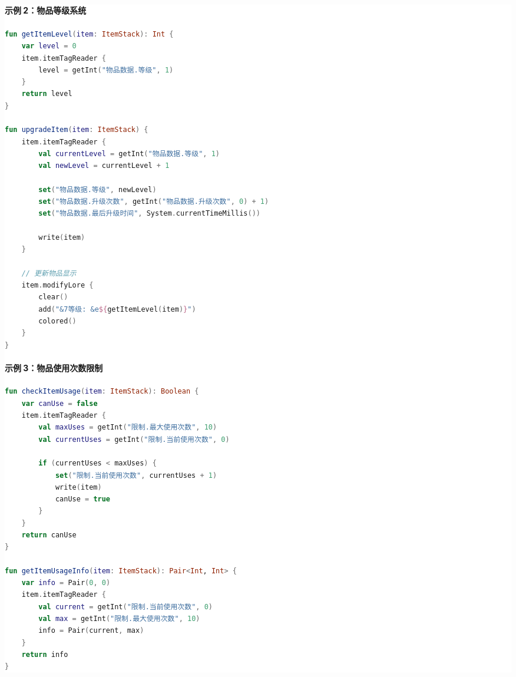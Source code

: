 #### 示例 2：物品等级系统

```kotlin
fun getItemLevel(item: ItemStack): Int {
    var level = 0
    item.itemTagReader {
        level = getInt("物品数据.等级", 1)
    }
    return level
}

fun upgradeItem(item: ItemStack) {
    item.itemTagReader {
        val currentLevel = getInt("物品数据.等级", 1)
        val newLevel = currentLevel + 1

        set("物品数据.等级", newLevel)
        set("物品数据.升级次数", getInt("物品数据.升级次数", 0) + 1)
        set("物品数据.最后升级时间", System.currentTimeMillis())

        write(item)
    }

    // 更新物品显示
    item.modifyLore {
        clear()
        add("&7等级: &e${getItemLevel(item)}")
        colored()
    }
}
```

#### 示例 3：物品使用次数限制

```kotlin
fun checkItemUsage(item: ItemStack): Boolean {
    var canUse = false
    item.itemTagReader {
        val maxUses = getInt("限制.最大使用次数", 10)
        val currentUses = getInt("限制.当前使用次数", 0)

        if (currentUses < maxUses) {
            set("限制.当前使用次数", currentUses + 1)
            write(item)
            canUse = true
        }
    }
    return canUse
}

fun getItemUsageInfo(item: ItemStack): Pair<Int, Int> {
    var info = Pair(0, 0)
    item.itemTagReader {
        val current = getInt("限制.当前使用次数", 0)
        val max = getInt("限制.最大使用次数", 10)
        info = Pair(current, max)
    }
    return info
}
```
